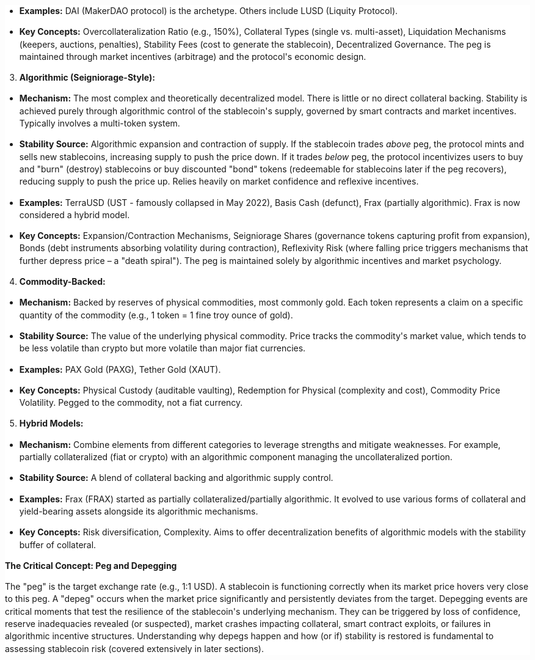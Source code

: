 *   **Examples:** DAI (MakerDAO protocol) is the archetype. Others include LUSD (Liquity Protocol).

*   **Key Concepts:** Overcollateralization Ratio (e.g., 150%), Collateral Types (single vs. multi-asset), Liquidation Mechanisms (keepers, auctions, penalties), Stability Fees (cost to generate the stablecoin), Decentralized Governance. The peg is maintained through market incentives (arbitrage) and the protocol's economic design.

3.  **Algorithmic (Seigniorage-Style):**

*   **Mechanism:** The most complex and theoretically decentralized model. There is little or no direct collateral backing. Stability is achieved purely through algorithmic control of the stablecoin's supply, governed by smart contracts and market incentives. Typically involves a multi-token system.

*   **Stability Source:** Algorithmic expansion and contraction of supply. If the stablecoin trades *above* peg, the protocol mints and sells new stablecoins, increasing supply to push the price down. If it trades *below* peg, the protocol incentivizes users to buy and "burn" (destroy) stablecoins or buy discounted "bond" tokens (redeemable for stablecoins later if the peg recovers), reducing supply to push the price up. Relies heavily on market confidence and reflexive incentives.

*   **Examples:** TerraUSD (UST - famously collapsed in May 2022), Basis Cash (defunct), Frax (partially algorithmic). Frax is now considered a hybrid model.

*   **Key Concepts:** Expansion/Contraction Mechanisms, Seigniorage Shares (governance tokens capturing profit from expansion), Bonds (debt instruments absorbing volatility during contraction), Reflexivity Risk (where falling price triggers mechanisms that further depress price – a "death spiral"). The peg is maintained solely by algorithmic incentives and market psychology.

4.  **Commodity-Backed:**

*   **Mechanism:** Backed by reserves of physical commodities, most commonly gold. Each token represents a claim on a specific quantity of the commodity (e.g., 1 token = 1 fine troy ounce of gold).

*   **Stability Source:** The value of the underlying physical commodity. Price tracks the commodity's market value, which tends to be less volatile than crypto but more volatile than major fiat currencies.

*   **Examples:** PAX Gold (PAXG), Tether Gold (XAUT).

*   **Key Concepts:** Physical Custody (auditable vaulting), Redemption for Physical (complexity and cost), Commodity Price Volatility. Pegged to the commodity, not a fiat currency.

5.  **Hybrid Models:**

*   **Mechanism:** Combine elements from different categories to leverage strengths and mitigate weaknesses. For example, partially collateralized (fiat or crypto) with an algorithmic component managing the uncollateralized portion.

*   **Stability Source:** A blend of collateral backing and algorithmic supply control.

*   **Examples:** Frax (FRAX) started as partially collateralized/partially algorithmic. It evolved to use various forms of collateral and yield-bearing assets alongside its algorithmic mechanisms.

*   **Key Concepts:** Risk diversification, Complexity. Aims to offer decentralization benefits of algorithmic models with the stability buffer of collateral.

**The Critical Concept: Peg and Depegging**

The "peg" is the target exchange rate (e.g., 1:1 USD). A stablecoin is functioning correctly when its market price hovers very close to this peg. A "depeg" occurs when the market price significantly and persistently deviates from the target. Depegging events are critical moments that test the resilience of the stablecoin's underlying mechanism. They can be triggered by loss of confidence, reserve inadequacies revealed (or suspected), market crashes impacting collateral, smart contract exploits, or failures in algorithmic incentive structures. Understanding why depegs happen and how (or if) stability is restored is fundamental to assessing stablecoin risk (covered extensively in later sections).

